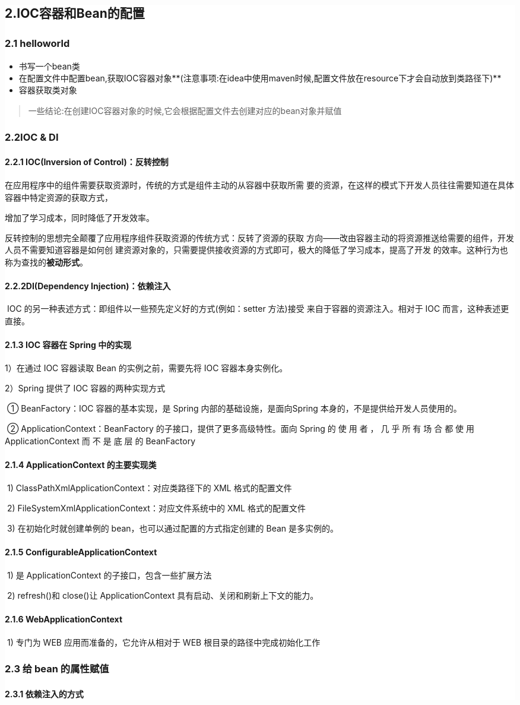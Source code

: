 ## 2.IOC容器和Bean的配置

### 2.1 helloworld

- 书写一个bean类
- 在配置文件中配置bean,获取IOC容器对象**(注意事项:在idea中使用maven时候,配置文件放在resource下才会自动放到类路径下)**
- 容器获取类对象

> 一些结论:在创建IOC容器对象的时候,它会根据配置文件去创建对应的bean对象并赋值

### 2.2IOC & DI

#### 2.2.1 IOC(Inversion of Control)：反转控制

​		在应用程序中的组件需要获取资源时，传统的方式是组件主动的从容器中获取所需 要的资源，在这样的模式下开发人员往往需要知道在具体容器中特定资源的获取方式， 

增加了学习成本，同时降低了开发效率。 

​		反转控制的思想完全颠覆了应用程序组件获取资源的传统方式：反转了资源的获取 方向——改由容器主动的将资源推送给需要的组件，开发人员不需要知道容器是如何创 建资源对象的，只需要提供接收资源的方式即可，极大的降低了学习成本，提高了开发 的效率。这种行为也称为查找的**被动形式**。

#### 2.2.2DI(Dependency Injection)：依赖注入

​		IOC 的另一种表述方式：即组件以一些预先定义好的方式(例如：setter 方法)接受 来自于容器的资源注入。相对于 IOC 而言，这种表述更直接。

#### **2.1.3 IOC** **容器在** **Spring** **中的实现**

1）在通过 IOC 容器读取 Bean 的实例之前，需要先将 IOC 容器本身实例化。 

2）Spring 提供了 IOC 容器的两种实现方式 

​	① BeanFactory：IOC 容器的基本实现，是 Spring 内部的基础设施，是面向Spring 本身的，不是提供给开发人员使用的。 

​	② ApplicationContext：BeanFactory 的子接口，提供了更多高级特性。面向 Spring 的 使 用 者 ， 几 乎 所 有 场 合 都 使 用 ApplicationContext 而 不 是 底 层 的 BeanFactory

#### **2.1.4 ApplicationContext** **的主要实现类** 

​	1) ClassPathXmlApplicationContext：对应类路径下的 XML 格式的配置文件 

​	2) FileSystemXmlApplicationContext：对应文件系统中的 XML 格式的配置文件 

​	3) 在初始化时就创建单例的 bean，也可以通过配置的方式指定创建的 Bean 是多实例的。 

#### **2.1.5 ConfigurableApplicationContext** 

​	1) 是 ApplicationContext 的子接口，包含一些扩展方法 

​	2) refresh()和 close()让 ApplicationContext 具有启动、关闭和刷新上下文的能力。

#### **2.1.6 WebApplicationContext** 

​	1) 专门为 WEB 应用而准备的，它允许从相对于 WEB 根目录的路径中完成初始化工作

### **2.3** **给** **bean** **的属性赋值** 

#### **2.3.1** **依赖注入的方式** 
